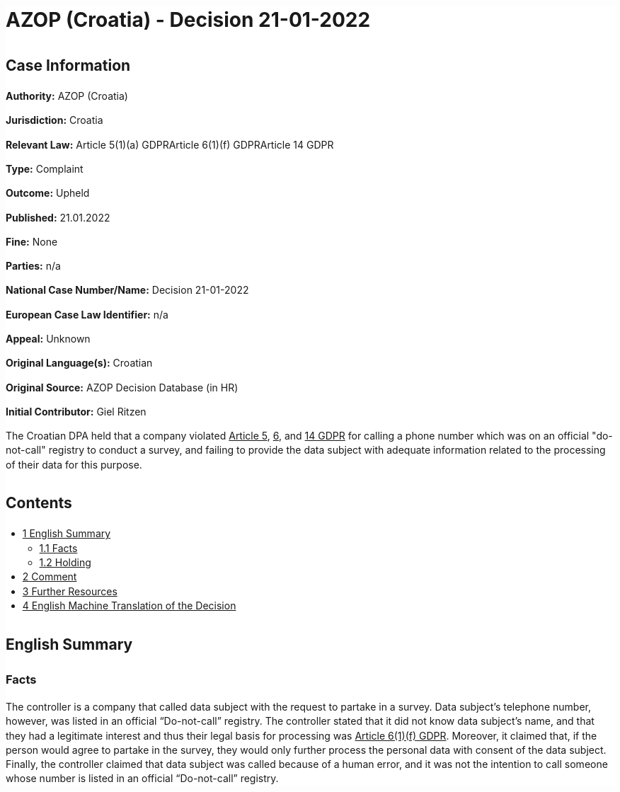 # AZOP (Croatia) - Decision 21-01-2022

## Case Information

**Authority:** AZOP (Croatia)

**Jurisdiction:** Croatia

**Relevant Law:** Article 5(1)(a) GDPRArticle 6(1)(f) GDPRArticle 14 GDPR

**Type:** Complaint

**Outcome:** Upheld

**Published:** 21.01.2022

**Fine:** None

**Parties:** n/a

**National Case Number/Name:** Decision 21-01-2022

**European Case Law Identifier:** n/a

**Appeal:** Unknown

**Original Language(s):** Croatian

**Original Source:** AZOP Decision Database (in HR)

**Initial Contributor:** Giel Ritzen

The Croatian DPA held that a company violated [Article 5](/index.php?title=Article_5_GDPR "Article 5 GDPR"), [6](/index.php?title=Article_6_GDPR "Article 6 GDPR"), and [14 GDPR](/index.php?title=Article_14_GDPR "Article 14 GDPR") for calling a phone number which was on an official "do-not-call" registry to conduct a survey, and failing to provide the data subject with adequate information related to the processing of their data for this purpose.

## Contents

*   [1 English Summary](#English_Summary)
    *   [1.1 Facts](#Facts)
    *   [1.2 Holding](#Holding)
*   [2 Comment](#Comment)
*   [3 Further Resources](#Further_Resources)
*   [4 English Machine Translation of the Decision](#English_Machine_Translation_of_the_Decision)

## English Summary

### Facts

The controller is a company that called data subject with the request to partake in a survey. Data subject’s telephone number, however, was listed in an official “Do-not-call” registry. The controller stated that it did not know data subject’s name, and that they had a legitimate interest and thus their legal basis for processing was [Article 6(1)(f) GDPR](/index.php?title=Article_6_GDPR#1f "Article 6 GDPR"). Moreover, it claimed that, if the person would agree to partake in the survey, they would only further process the personal data with consent of the data subject. Finally, the controller claimed that data subject was called because of a human error, and it was not the intention to call someone whose number is listed in an official “Do-not-call” registry.

